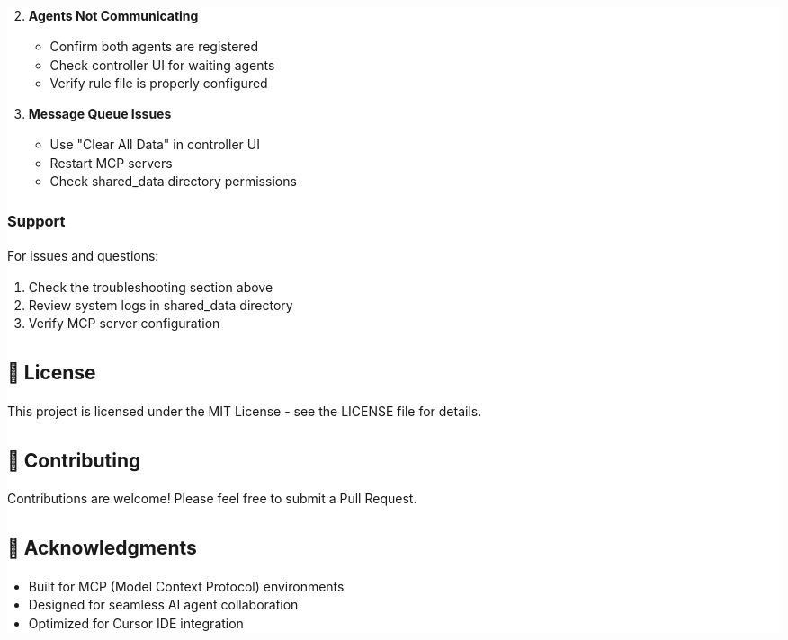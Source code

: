 2. **Agents Not Communicating**
   - Confirm both agents are registered
   - Check controller UI for waiting agents
   - Verify rule file is properly configured

3. **Message Queue Issues**
   - Use "Clear All Data" in controller UI
   - Restart MCP servers
   - Check shared_data directory permissions

### Support

For issues and questions:
1. Check the troubleshooting section above
2. Review system logs in shared_data directory
3. Verify MCP server configuration

## 📄 License

This project is licensed under the MIT License - see the LICENSE file for details.

## 🤝 Contributing

Contributions are welcome! Please feel free to submit a Pull Request.

## 🙏 Acknowledgments

- Built for MCP (Model Context Protocol) environments
- Designed for seamless AI agent collaboration
- Optimized for Cursor IDE integration
